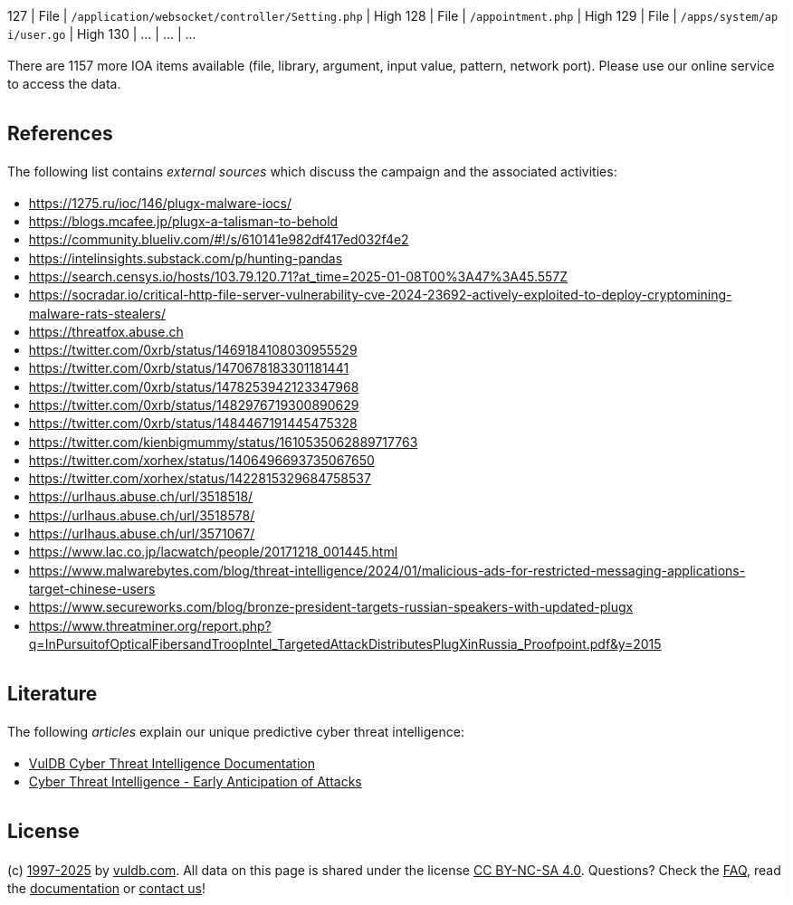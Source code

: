 127 | File | `/application/websocket/controller/Setting.php` | High
128 | File | `/appointment.php` | High
129 | File | `/apps/system/api/user.go` | High
130 | ... | ... | ...

There are 1157 more IOA items available (file, library, argument, input value, pattern, network port). Please use our online service to access the data.

## References

The following list contains _external sources_ which discuss the campaign and the associated activities:

* https://1275.ru/ioc/146/plugx-malware-iocs/
* https://blogs.mcafee.jp/plugx-a-talisman-to-behold
* https://community.blueliv.com/#!/s/610141e982df417ed032f4e2
* https://intelinsights.substack.com/p/hunting-pandas
* https://search.censys.io/hosts/103.79.120.71?at_time=2025-01-08T00%3A47%3A45.557Z
* https://socradar.io/critical-http-file-server-vulnerability-cve-2024-23692-actively-exploited-to-deploy-cryptomining-malware-rats-stealers/
* https://threatfox.abuse.ch
* https://twitter.com/0xrb/status/1469184108030955529
* https://twitter.com/0xrb/status/1470678183301181441
* https://twitter.com/0xrb/status/1478253942123347968
* https://twitter.com/0xrb/status/1482976719300890629
* https://twitter.com/0xrb/status/1484467191445475328
* https://twitter.com/kienbigmummy/status/1610535062889717763
* https://twitter.com/xorhex/status/1406496693735067650
* https://twitter.com/xorhex/status/1422815329684758537
* https://urlhaus.abuse.ch/url/3518518/
* https://urlhaus.abuse.ch/url/3518578/
* https://urlhaus.abuse.ch/url/3571067/
* https://www.lac.co.jp/lacwatch/people/20171218_001445.html
* https://www.malwarebytes.com/blog/threat-intelligence/2024/01/malicious-ads-for-restricted-messaging-applications-target-chinese-users
* https://www.secureworks.com/blog/bronze-president-targets-russian-speakers-with-updated-plugx
* https://www.threatminer.org/report.php?q=InPursuitofOpticalFibersandTroopIntel_TargetedAttackDistributesPlugXinRussia_Proofpoint.pdf&y=2015

## Literature

The following _articles_ explain our unique predictive cyber threat intelligence:

* [VulDB Cyber Threat Intelligence Documentation](https://vuldb.com/?kb.cti)
* [Cyber Threat Intelligence - Early Anticipation of Attacks](https://www.scip.ch/en/?labs.20201022)

## License

(c) [1997-2025](https://vuldb.com/?kb.changelog) by [vuldb.com](https://vuldb.com/?kb.about). All data on this page is shared under the license [CC BY-NC-SA 4.0](https://creativecommons.org/licenses/by-nc-sa/4.0/). Questions? Check the [FAQ](https://vuldb.com/?kb.faq), read the [documentation](https://vuldb.com/?kb) or [contact us](https://vuldb.com/?contact)!
